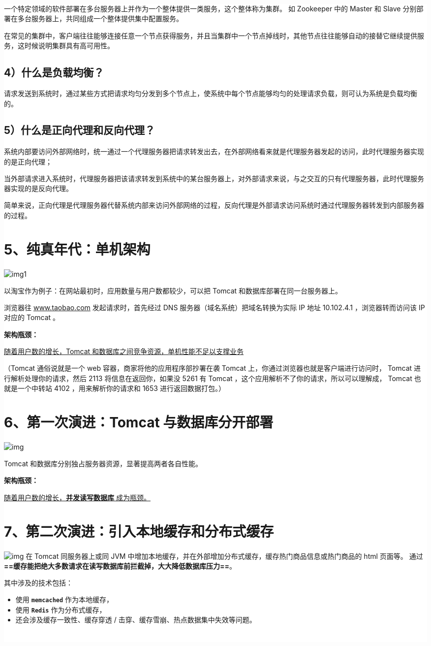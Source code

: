 一个特定领域的软件部署在多台服务器上并作为一个整体提供一类服务，这个整体称为集群。 
如 Zookeeper 中的 Master 和 Slave 分别部署在多台服务器上，共同组成一个整体提供集中配置服务。 

在常见的集群中，客户端往往能够连接任意一个节点获得服务，并且当集群中一个节点掉线时，其他节点往往能够自动的接替它继续提供服务，这时候说明集群具有高可用性。


## 4）什么是负载均衡？

请求发送到系统时，通过某些方式把请求均匀分发到多个节点上，使系统中每个节点能够均匀的处理请求负载，则可认为系统是负载均衡的。

## 5）什么是正向代理和反向代理？

系统内部要访问外部网络时，统一通过一个代理服务器把请求转发出去，在外部网络看来就是代理服务器发起的访问，此时代理服务器实现的是正向代理；

当外部请求进入系统时，代理服务器把该请求转发到系统中的某台服务器上，对外部请求来说，与之交互的只有代理服务器，此时代理服务器实现的是反向代理。

简单来说，正向代理是代理服务器代替系统内部来访问外部网络的过程，反向代理是外部请求访问系统时通过代理服务器转发到内部服务器的过程。


# 5、纯真年代：单机架构

![img1](http://www.52im.net/data/attachment/forum/201907/17/143829v8qo3novpf3pn6fq.png)

以淘宝作为例子：在网站最初时，应用数量与用户数都较少，可以把 Tomcat 和数据库部署在同一台服务器上。

浏览器往 www.taobao.com 发起请求时，首先经过 DNS 服务器（域名系统）把域名转换为实际 IP 地址 10.102.4.1 ，浏览器转而访问该 IP 对应的 Tomcat 。

**架构瓶颈：**

<u>随着用户数的增长，Tomcat 和数据库之间竞争资源，单机性能不足以支撑业务
</u>


（Tomcat 通俗说就是一个 web 容器，商家将他的应用程序部抄署在袭 Tomcat 上，你通过浏览器也就是客户端进行访问时， Tomcat 进行解析处理你的请求，然后 2113 将信息在返回你，如果没 5261 有 Tomcat ，这个应用解析不了你的请求，所以可以理解成， Tomcat 也就是一个中转站 4102 ，用来解析你的请求和 1653 进行返回数据打包。）

# 6、第一次演进：Tomcat 与数据库分开部署

![img](http://www.52im.net/data/attachment/forum/201907/17/143946s62j2x7qrj6wz0a2.png)

Tomcat 和数据库分别独占服务器资源，显著提高两者各自性能。

**架构瓶颈：**

<u>随着用户数的增长，**并发读写数据库** 成为瓶颈。</u>

# 7、第二次演进：引入本地缓存和分布式缓存

![img](http://www.52im.net/data/attachment/forum/201907/17/144116dzry7zv2bu3bymzt.png)
在 Tomcat 同服务器上或同 JVM 中增加本地缓存，并在外部增加分布式缓存，缓存热门商品信息或热门商品的 html 页面等。
通过 **==缓存能把绝大多数请求在读写数据库前拦截掉，大大降低数据库压力==**。

其中涉及的技术包括：
- 使用 **`memcached`** 作为本地缓存，
- 使用 **`Redis`** 作为分布式缓存，
- 还会涉及缓存一致性、缓存穿透 / 击穿、缓存雪崩、热点数据集中失效等问题。 
<br>
